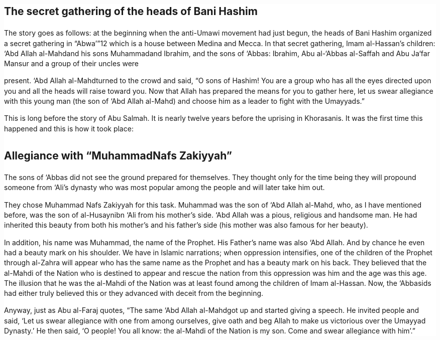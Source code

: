 The secret gathering of the heads of Bani Hashim
------------------------------------------------

The story goes as follows: at the beginning when the anti-Umawi movement
had just begun, the heads of Bani Hashim organized a secret gathering in
“Abwa’”12 which is a house between Medina and Mecca. In that secret
gathering, Imam al-Hassan’s children: ‘Abd Allah al-Mahdand his sons
Muhammadand Ibrahim, and the sons of ‘Abbas: Ibrahim, Abu al-‘Abbas
al-Saffah and Abu Ja‘far Mansur and a group of their uncles were

present. ‘Abd Allah al-Mahdturned to the crowd and said, “O sons of
Hashim! You are a group who has all the eyes directed upon you and all
the heads will raise toward you. Now that Allah has prepared the means
for you to gather here, let us swear allegiance with this young man (the
son of ‘Abd Allah al-Mahd) and choose him as a leader to fight with the
Umayyads.”

This is long before the story of Abu Salmah. It is nearly twelve years
before the uprising in Khorasanis. It was the first time this happened
and this is how it took place:

Allegiance with “MuhammadNafs Zakiyyah”
---------------------------------------

The sons of ‘Abbas did not see the ground prepared for themselves. They
thought only for the time being they will propound someone from ‘Ali’s
dynasty who was most popular among the people and will later take him
out.

They chose Muhammad Nafs Zakiyyah for this task. Muhammad was the son of
‘Abd Allah al-Mahd, who, as I have mentioned before, was the son of
al-Husaynibn ‘Ali from his mother’s side. ‘Abd Allah was a pious,
religious and handsome man. He had inherited this beauty from both his
mother’s and his father’s side (his mother was also famous for her
beauty).

In addition, his name was Muhammad, the name of the Prophet. His
Father’s name was also ‘Abd Allah. And by chance he even had a beauty
mark on his shoulder. We have in Islamic narrations; when oppression
intensifies, one of the children of the Prophet through al-Zahra will
appear who has the same name as the Prophet and has a beauty mark on his
back. They believed that the al-Mahdi of the Nation who is destined to
appear and rescue the nation from this oppression was him and the age
was this age. The illusion that he was the al-Mahdi of the Nation was at
least found among the children of Imam al-Hassan. Now, the ‘Abbasids had
either truly believed this or they advanced with deceit from the
beginning.

Anyway, just as Abu al-Faraj quotes, “The same ‘Abd Allah al-Mahdgot up
and started giving a speech. He invited people and said, ‘Let us swear
allegiance with one from among ourselves, give oath and beg Allah to
make us victorious over the Umayyad Dynasty.’ He then said, ‘O people!
You all know: the al-Mahdi of the Nation is my son. Come and swear
allegiance with him’.”
